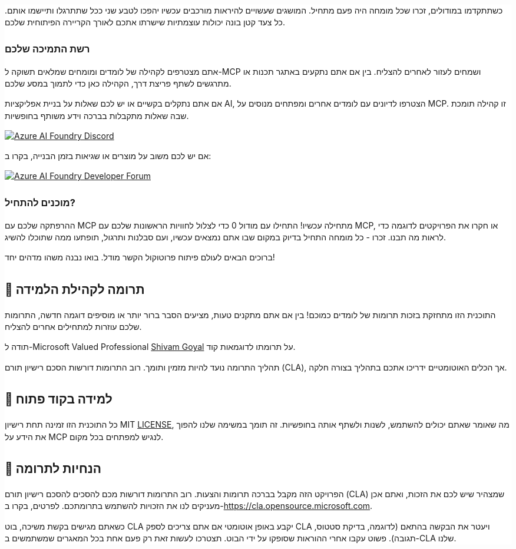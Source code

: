 כשתתקדמו במודולים, זכרו שכל מומחה היה פעם מתחיל. המושגים שעשויים להיראות מורכבים עכשיו יהפכו לטבע שני ככל שתתרגלו ותיישמו אותם. כל צעד קטן בונה יכולות עוצמתיות שישרתו אתכם לאורך הקריירה הפיתוחית שלכם.

### רשת התמיכה שלכם

אתם מצטרפים לקהילה של לומדים ומומחים שמלאים תשוקה ל-MCP ושמחים לעזור לאחרים להצליח. בין אם אתם נתקעים באתגר תכנות או מתרגשים לשתף פריצת דרך, הקהילה כאן כדי לתמוך במסע שלכם.

אם אתם נתקלים בקשיים או יש לכם שאלות על בניית אפליקציות AI, הצטרפו לדיונים עם לומדים אחרים ומפתחים מנוסים על MCP. זו קהילה תומכת שבה שאלות מתקבלות בברכה וידע משותף בחופשיות.

[![Azure AI Foundry Discord](https://img.shields.io/badge/Discord-Azure_AI_Foundry_Community_Discord-blue?style=for-the-badge&logo=discord&color=5865f2&logoColor=fff)](https://aka.ms/foundry/discord)

אם יש לכם משוב על מוצרים או שגיאות בזמן הבנייה, בקרו ב:

[![Azure AI Foundry Developer Forum](https://img.shields.io/badge/GitHub-Azure_AI_Foundry_Developer_Forum-blue?style=for-the-badge&logo=github&color=000000&logoColor=fff)](https://aka.ms/foundry/forum)

### מוכנים להתחיל?

ההרפתקה שלכם עם MCP מתחילה עכשיו! התחילו עם מודול 0 כדי לצלול לחוויות הראשונות שלכם עם MCP, או חקרו את הפרויקטים לדוגמה כדי לראות מה תבנו. זכרו - כל מומחה התחיל בדיוק במקום שבו אתם נמצאים עכשיו, ועם סבלנות ותרגול, תופתעו ממה שתוכלו להשיג.

ברוכים הבאים לעולם פיתוח פרוטוקול הקשר מודל. בואו נבנה משהו מדהים יחד!

## 🤝 תרומה לקהילת הלמידה

התוכנית הזו מתחזקת בזכות תרומות של לומדים כמוכם! בין אם אתם מתקנים טעות, מציעים הסבר ברור יותר או מוסיפים דוגמה חדשה, התרומות שלכם עוזרות למתחילים אחרים להצליח.

תודה ל-Microsoft Valued Professional [Shivam Goyal](https://www.linkedin.com/in/shivam2003/) על תרומתו לדוגמאות קוד.

תהליך התרומה נועד להיות מזמין ותומך. רוב התרומות דורשות הסכם רישיון תורם (CLA), אך הכלים האוטומטיים ידריכו אתכם בתהליך בצורה חלקה.

## 📜 למידה בקוד פתוח

כל התוכנית הזו זמינה תחת רישיון MIT [LICENSE](../../LICENSE), מה שאומר שאתם יכולים להשתמש, לשנות ולשתף אותה בחופשיות. זה תומך במשימה שלנו להפוך את הידע על MCP לנגיש למפתחים בכל מקום.

## 🤝 הנחיות לתרומה

הפרויקט הזה מקבל בברכה תרומות והצעות. רוב התרומות דורשות מכם להסכים להסכם רישיון תורם (CLA) שמצהיר שיש לכם את הזכות, ואתם אכן מעניקים לנו את הזכויות להשתמש בתרומתכם. לפרטים, בקרו ב-<https://cla.opensource.microsoft.com>.

כשאתם מגישים בקשת משיכה, בוט CLA יקבע באופן אוטומטי אם אתם צריכים לספק CLA ויעטר את הבקשה בהתאם (לדוגמה, בדיקת סטטוס, תגובה). פשוט עקבו אחרי ההוראות שסופקו על ידי הבוט. תצטרכו לעשות זאת רק פעם אחת בכל המאגרים שמשתמשים ב-CLA שלנו.
